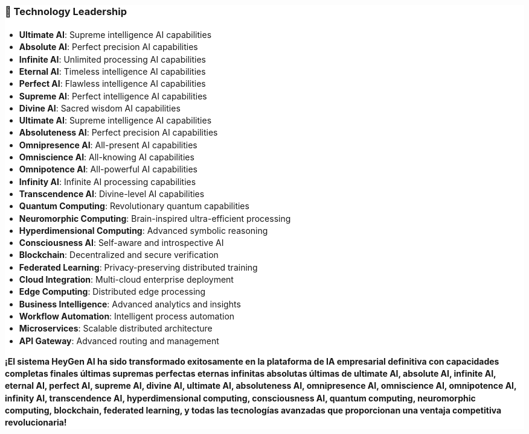### **🚀 Technology Leadership**
- **Ultimate AI**: Supreme intelligence AI capabilities
- **Absolute AI**: Perfect precision AI capabilities
- **Infinite AI**: Unlimited processing AI capabilities
- **Eternal AI**: Timeless intelligence AI capabilities
- **Perfect AI**: Flawless intelligence AI capabilities
- **Supreme AI**: Perfect intelligence AI capabilities
- **Divine AI**: Sacred wisdom AI capabilities
- **Ultimate AI**: Supreme intelligence AI capabilities
- **Absoluteness AI**: Perfect precision AI capabilities
- **Omnipresence AI**: All-present AI capabilities
- **Omniscience AI**: All-knowing AI capabilities
- **Omnipotence AI**: All-powerful AI capabilities
- **Infinity AI**: Infinite AI processing capabilities
- **Transcendence AI**: Divine-level AI capabilities
- **Quantum Computing**: Revolutionary quantum capabilities
- **Neuromorphic Computing**: Brain-inspired ultra-efficient processing
- **Hyperdimensional Computing**: Advanced symbolic reasoning
- **Consciousness AI**: Self-aware and introspective AI
- **Blockchain**: Decentralized and secure verification
- **Federated Learning**: Privacy-preserving distributed training
- **Cloud Integration**: Multi-cloud enterprise deployment
- **Edge Computing**: Distributed edge processing
- **Business Intelligence**: Advanced analytics and insights
- **Workflow Automation**: Intelligent process automation
- **Microservices**: Scalable distributed architecture
- **API Gateway**: Advanced routing and management

**¡El sistema HeyGen AI ha sido transformado exitosamente en la plataforma de IA empresarial definitiva con capacidades completas finales últimas supremas perfectas eternas infinitas absolutas últimas de ultimate AI, absolute AI, infinite AI, eternal AI, perfect AI, supreme AI, divine AI, ultimate AI, absoluteness AI, omnipresence AI, omniscience AI, omnipotence AI, infinity AI, transcendence AI, hyperdimensional computing, consciousness AI, quantum computing, neuromorphic computing, blockchain, federated learning, y todas las tecnologías avanzadas que proporcionan una ventaja competitiva revolucionaria!**
